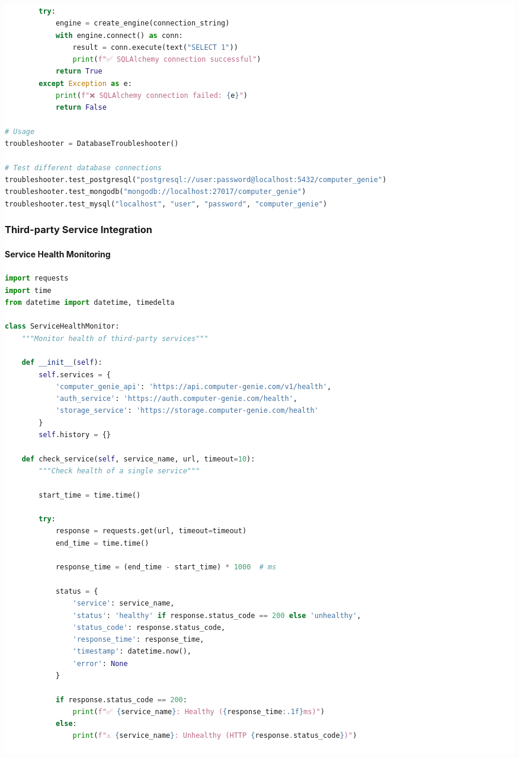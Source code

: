 ```python
        try:
            engine = create_engine(connection_string)
            with engine.connect() as conn:
                result = conn.execute(text("SELECT 1"))
                print(f"✅ SQLAlchemy connection successful")
            return True
        except Exception as e:
            print(f"❌ SQLAlchemy connection failed: {e}")
            return False

# Usage
troubleshooter = DatabaseTroubleshooter()

# Test different database connections
troubleshooter.test_postgresql("postgresql://user:password@localhost:5432/computer_genie")
troubleshooter.test_mongodb("mongodb://localhost:27017/computer_genie")
troubleshooter.test_mysql("localhost", "user", "password", "computer_genie")
```

### **Third-party Service Integration**

#### **Service Health Monitoring**
```python
import requests
import time
from datetime import datetime, timedelta

class ServiceHealthMonitor:
    """Monitor health of third-party services"""
    
    def __init__(self):
        self.services = {
            'computer_genie_api': 'https://api.computer-genie.com/v1/health',
            'auth_service': 'https://auth.computer-genie.com/health',
            'storage_service': 'https://storage.computer-genie.com/health'
        }
        self.history = {}
    
    def check_service(self, service_name, url, timeout=10):
        """Check health of a single service"""
        
        start_time = time.time()
        
        try:
            response = requests.get(url, timeout=timeout)
            end_time = time.time()
            
            response_time = (end_time - start_time) * 1000  # ms
            
            status = {
                'service': service_name,
                'status': 'healthy' if response.status_code == 200 else 'unhealthy',
                'status_code': response.status_code,
                'response_time': response_time,
                'timestamp': datetime.now(),
                'error': None
            }
            
            if response.status_code == 200:
                print(f"✅ {service_name}: Healthy ({response_time:.1f}ms)")
            else:
                print(f"⚠️ {service_name}: Unhealthy (HTTP {response.status_code})")
            
```